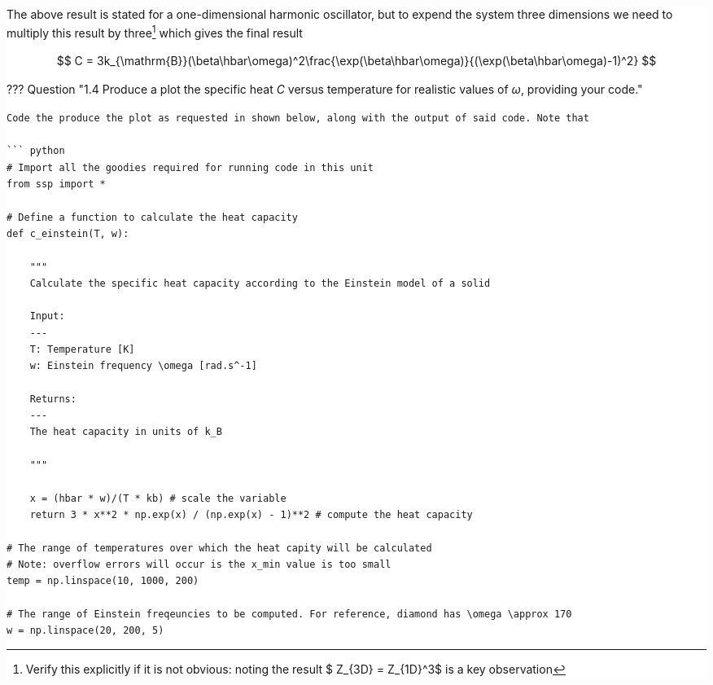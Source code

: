 The above result is stated for a one-dimensional harmonic oscillator, but to expend the system three dimensions we need to multiply this result by three[^3] which gives the final result

$$
C = 3k_{\mathrm{B}}(\beta\hbar\omega)^2\frac{\exp(\beta\hbar\omega)}{(\exp(\beta\hbar\omega)-1)^2}
$$


??? Question "1.4 Produce a plot the specific heat $C$ versus temperature for realistic values of $\omega$, providing your code."

    Code the produce the plot as requested in shown below, along with the output of said code. Note that  

    ``` python
    # Import all the goodies required for running code in this unit
    from ssp import *

    # Define a function to calculate the heat capacity
    def c_einstein(T, w):

        """
        Calculate the specific heat capacity according to the Einstein model of a solid

        Input:
        ---
        T: Temperature [K]
        w: Einstein frequency \omega [rad.s^-1]

        Returns:
        ---
        The heat capacity in units of k_B

        """

        x = (hbar * w)/(T * kb) # scale the variable
        return 3 * x**2 * np.exp(x) / (np.exp(x) - 1)**2 # compute the heat capacity

    # The range of temperatures over which the heat capity will be calculated
    # Note: overflow errors will occur is the x_min value is too small
    temp = np.linspace(10, 1000, 200)

    # The range of Einstein freqeuncies to be computed. For reference, diamond has \omega \approx 170
    w = np.linspace(20, 200, 5)


[^1]: The exact value can be found on the [NIST database](https://physics.nist.gov/cgi-bin/cuu/Value?r)
[^2]: Data is collated in the _Heat Capacity of the Elements at 25 $^{\circ}$C_ as published in the [CRC handbook of chemistry of physics](https://hbcp.chemnetbase.com), but was sourced from [wikipedia](https://en.wikipedia.org/wiki/Heat_capacities_of_the_elements_(data_page))
[^3]: Verify this explicitly if it is not obvious: noting the result $ Z_{3D} = Z_{1D}^3$ is a key observation